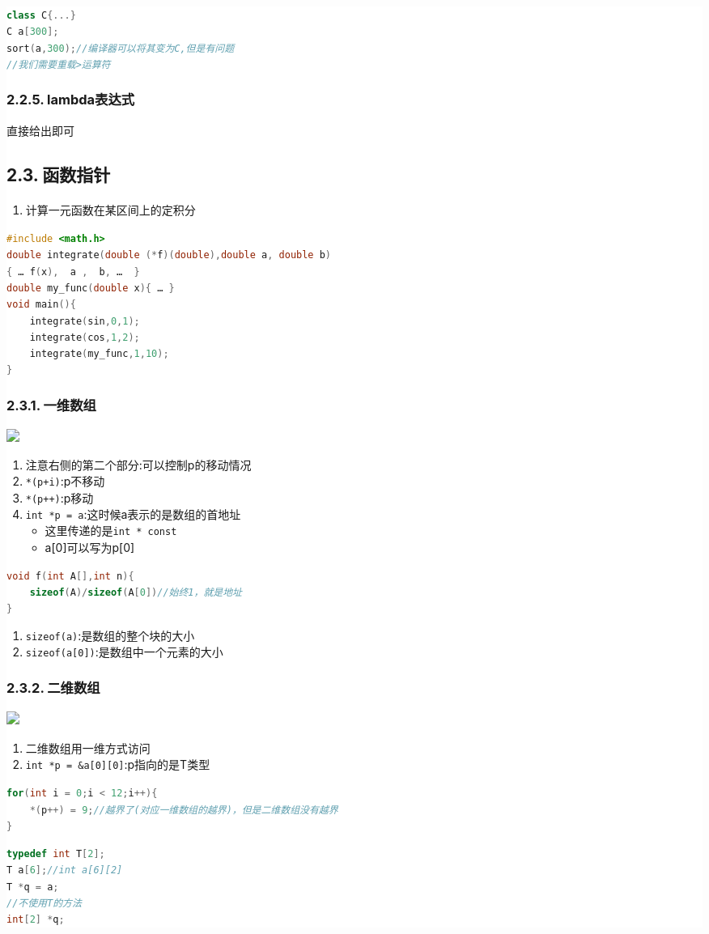 ```c++
class C{...}
C a[300];
sort(a,300);//编译器可以将其变为C,但是有问题
//我们需要重载>运算符
```

### 2.2.5. lambda表达式
直接给出即可

## 2.3. 函数指针
1. 计算一元函数在某区间上的定积分

```c++
#include <math.h>
double integrate(double (*f)(double),double a, double b)
{ … f(x),  a ,  b, …  }
double my_func(double x){ … }
void main(){
    integrate(sin,0,1);
    integrate(cos,1,2);
    integrate(my_func,1,10);
}
```

### 2.3.1. 一维数组
![](https://spricoder.oss-cn-shanghai.aliyuncs.com/2020-C-plus-plus-advanced-programming/img/pointer/2.png)

1. 注意右侧的第二个部分:可以控制p的移动情况
2. `*(p+i)`:p不移动
3. `*(p++)`:p移动
4. `int *p = a`:这时候a表示的是数组的首地址
    + 这里传递的是`int * const`
    + a[0]可以写为p[0]

```c++
void f(int A[],int n){
    sizeof(A)/sizeof(A[0])//始终1，就是地址
}
```

1. `sizeof(a)`:是数组的整个块的大小
2. `sizeof(a[0])`:是数组中一个元素的大小

### 2.3.2. 二维数组

![](https://spricoder.oss-cn-shanghai.aliyuncs.com/2020-C-plus-plus-advanced-programming/img/pointer/3.png)

1. 二维数组用一维方式访问
2. `int *p = &a[0][0]`:p指向的是T类型

```c++
for(int i = 0;i < 12;i++){
    *(p++) = 9;//越界了(对应一维数组的越界)，但是二维数组没有越界
}
```
```c++
typedef int T[2];   
T a[6];//int a[6][2]
T *q = a;
//不使用T的方法
int[2] *q;
```
